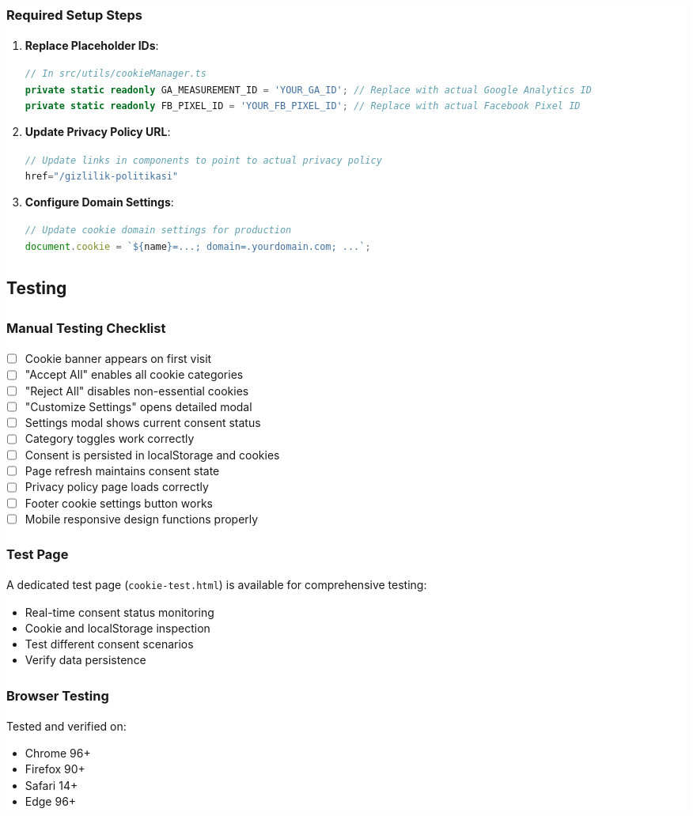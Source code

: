 ### Required Setup Steps

1. **Replace Placeholder IDs**:
   ```typescript
   // In src/utils/cookieManager.ts
   private static readonly GA_MEASUREMENT_ID = 'YOUR_GA_ID'; // Replace with actual Google Analytics ID
   private static readonly FB_PIXEL_ID = 'YOUR_FB_PIXEL_ID'; // Replace with actual Facebook Pixel ID
   ```

2. **Update Privacy Policy URL**:
   ```typescript
   // Update links in components to point to actual privacy policy
   href="/gizlilik-politikasi"
   ```

3. **Configure Domain Settings**:
   ```typescript
   // Update cookie domain settings for production
   document.cookie = `${name}=...; domain=.yourdomain.com; ...`;
   ```

## Testing

### Manual Testing Checklist

- [ ] Cookie banner appears on first visit
- [ ] "Accept All" enables all cookie categories
- [ ] "Reject All" disables non-essential cookies  
- [ ] "Customize Settings" opens detailed modal
- [ ] Settings modal shows current consent status
- [ ] Category toggles work correctly
- [ ] Consent is persisted in localStorage and cookies
- [ ] Page refresh maintains consent state
- [ ] Privacy policy page loads correctly
- [ ] Footer cookie settings button works
- [ ] Mobile responsive design functions properly

### Test Page

A dedicated test page (`cookie-test.html`) is available for comprehensive testing:
- Real-time consent status monitoring
- Cookie and localStorage inspection
- Test different consent scenarios
- Verify data persistence

### Browser Testing

Tested and verified on:
- Chrome 96+
- Firefox 90+
- Safari 14+
- Edge 96+
